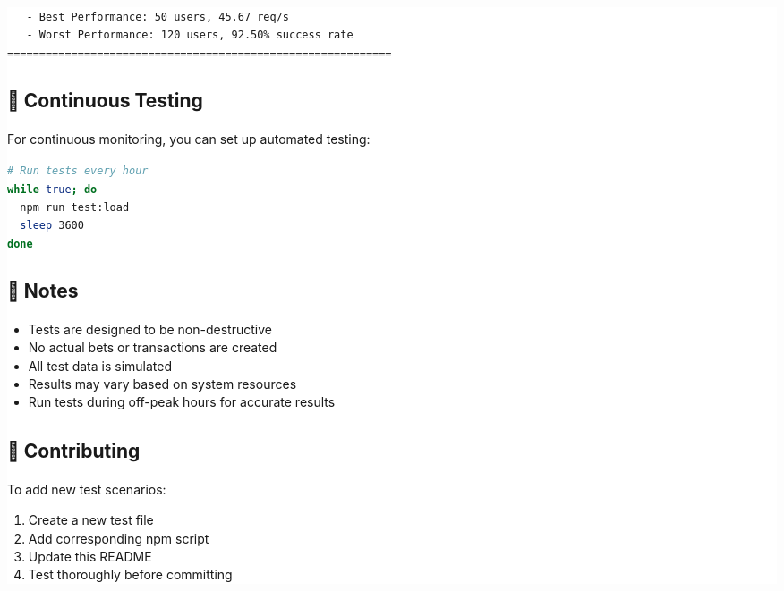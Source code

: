 ```
   - Best Performance: 50 users, 45.67 req/s
   - Worst Performance: 120 users, 92.50% success rate
============================================================
```

## 🔄 Continuous Testing

For continuous monitoring, you can set up automated testing:

```bash
# Run tests every hour
while true; do
  npm run test:load
  sleep 3600
done
```

## 📝 Notes

- Tests are designed to be non-destructive
- No actual bets or transactions are created
- All test data is simulated
- Results may vary based on system resources
- Run tests during off-peak hours for accurate results

## 🤝 Contributing

To add new test scenarios:

1. Create a new test file
2. Add corresponding npm script
3. Update this README
4. Test thoroughly before committing
